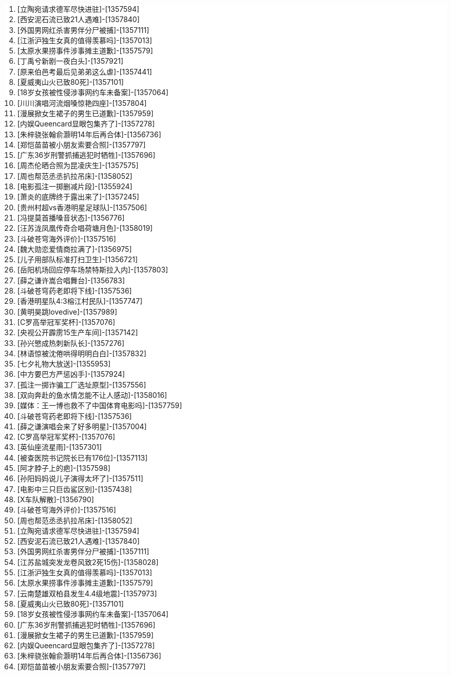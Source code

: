 1. [立陶宛请求德军尽快进驻]-[1357594]
1. [西安泥石流已致21人遇难]-[1357840]
1. [外国男网红杀害男伴分尸被捕]-[1357111]
1. [江浙沪独生女真的值得羡慕吗]-[1357013]
1. [太原水果捞事件涉事摊主道歉]-[1357579]
1. [丁禹兮新剧一夜白头]-[1357921]
1. [原来伯邑考最后见弟弟这么虐]-[1357441]
1. [夏威夷山火已致80死]-[1357101]
1. [18岁女孩被性侵涉事网约车未备案]-[1357064]
1. [川川演唱河流烟嗓惊艳四座]-[1357804]
1. [漫展掀女生裙子的男生已道歉]-[1357959]
1. [内娱Queencard显眼包集齐了]-[1357278]
1. [朱梓骁张翰俞灏明14年后再合体]-[1356736]
1. [郑恺苗苗被小朋友索要合照]-[1357797]
1. [广东36岁刑警抓捕逃犯时牺牲]-[1357696]
1. [周杰伦晒合照为昆凌庆生]-[1357575]
1. [周也帮范丞丞扒拉吊床]-[1358052]
1. [电影孤注一掷删减片段]-[1355924]
1. [萧炎的底牌终于露出来了]-[1357245]
1. [贵州村超vs香港明星足球队]-[1357506]
1. [冯提莫首播嗓音状态]-[1356776]
1. [汪苏泷凤凰传奇合唱荷塘月色]-[1358019]
1. [斗破苍穹海外评价]-[1357516]
1. [魏大勋恋爱情商拉满了]-[1356975]
1. [儿子用部队标准打扫卫生]-[1356721]
1. [岳阳机场回应停车场禁特斯拉入内]-[1357803]
1. [薛之谦许嵩合唱舞台]-[1356783]
1. [斗破苍穹药老即将下线]-[1357536]
1. [香港明星队4:3榕江村民队]-[1357747]
1. [黄明昊跳lovedive]-[1357989]
1. [C罗高举冠军奖杯]-[1357076]
1. [央视公开霹雳15生产车间]-[1357142]
1. [孙兴慜成热刺新队长]-[1357276]
1. [林语惊被沈倦哄得明明白白]-[1357832]
1. [七夕礼物大放送]-[1355953]
1. [中方要巴方严惩凶手]-[1357924]
1. [孤注一掷诈骗工厂选址原型]-[1357556]
1. [双向奔赴的鱼水情怎能不让人感动]-[1358016]
1. [媒体：王一博也救不了中国体育电影吗]-[1357759]
1. [斗破苍穹药老即将下线]-[1357536]
1. [薛之谦演唱会来了好多明星]-[1357004]
1. [C罗高举冠军奖杯]-[1357076]
1. [英仙座流星雨]-[1357301]
1. [被查医院书记院长已有176位]-[1357113]
1. [阿才脖子上的疤]-[1357598]
1. [孙阳妈妈说儿子演得太坏了]-[1357511]
1. [电影中三只巨齿鲨区别]-[1357438]
1. [X车队解散]-[1356790]
1. [斗破苍穹海外评价]-[1357516]
1. [周也帮范丞丞扒拉吊床]-[1358052]
1. [立陶宛请求德军尽快进驻]-[1357594]
1. [西安泥石流已致21人遇难]-[1357840]
1. [外国男网红杀害男伴分尸被捕]-[1357111]
1. [江苏盐城突发龙卷风致2死15伤]-[1358028]
1. [江浙沪独生女真的值得羡慕吗]-[1357013]
1. [太原水果捞事件涉事摊主道歉]-[1357579]
1. [云南楚雄双柏县发生4.4级地震]-[1357973]
1. [夏威夷山火已致80死]-[1357101]
1. [18岁女孩被性侵涉事网约车未备案]-[1357064]
1. [广东36岁刑警抓捕逃犯时牺牲]-[1357696]
1. [漫展掀女生裙子的男生已道歉]-[1357959]
1. [内娱Queencard显眼包集齐了]-[1357278]
1. [朱梓骁张翰俞灏明14年后再合体]-[1356736]
1. [郑恺苗苗被小朋友索要合照]-[1357797]